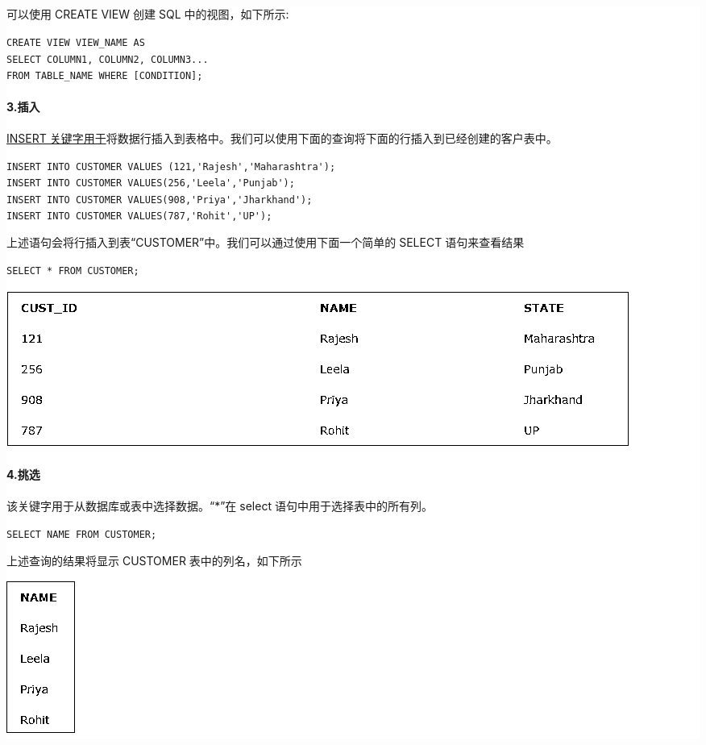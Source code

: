 可以使用 CREATE VIEW 创建 SQL 中的视图，如下所示:

```
CREATE VIEW VIEW_NAME AS
SELECT COLUMN1, COLUMN2, COLUMN3...
FROM TABLE_NAME WHERE [CONDITION];
```

#### 3.插入

[INSERT 关键字用于](https://www.educba.com/insert-in-oracle/)将数据行插入到表格中。我们可以使用下面的查询将下面的行插入到已经创建的客户表中。

```
INSERT INTO CUSTOMER VALUES (121,'Rajesh','Maharashtra');
INSERT INTO CUSTOMER VALUES(256,'Leela','Punjab');
INSERT INTO CUSTOMER VALUES(908,'Priya','Jharkhand');
INSERT INTO CUSTOMER VALUES(787,'Rohit','UP');
```

上述语句会将行插入到表“CUSTOMER”中。我们可以通过使用下面一个简单的 SELECT 语句来查看结果

```
SELECT * FROM CUSTOMER;
```

![SQL Keywords op1](img/5b2e65c68c2797b465cbab82d18e24f1.png)



#### 4.挑选

该关键字用于从数据库或表中选择数据。“*”在 select 语句中用于选择表中的所有列。

```
SELECT NAME FROM CUSTOMER; 
```

上述查询的结果将显示 CUSTOMER 表中的列名，如下所示

![SQL Keywords op2](img/cbd612ccf7c0e0c6ef0d9d220bfd6d9b.png)

